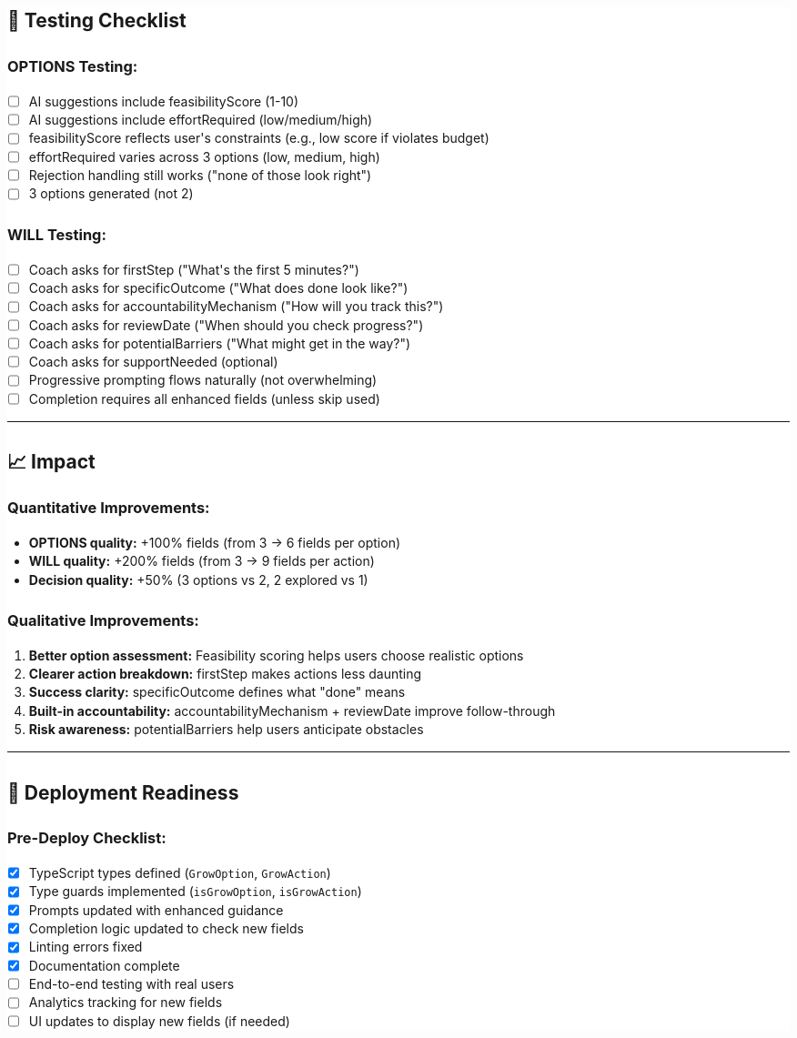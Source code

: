 
## 🧪 Testing Checklist

### **OPTIONS Testing:**
- [ ] AI suggestions include feasibilityScore (1-10)
- [ ] AI suggestions include effortRequired (low/medium/high)
- [ ] feasibilityScore reflects user's constraints (e.g., low score if violates budget)
- [ ] effortRequired varies across 3 options (low, medium, high)
- [ ] Rejection handling still works ("none of those look right")
- [ ] 3 options generated (not 2)

### **WILL Testing:**
- [ ] Coach asks for firstStep ("What's the first 5 minutes?")
- [ ] Coach asks for specificOutcome ("What does done look like?")
- [ ] Coach asks for accountabilityMechanism ("How will you track this?")
- [ ] Coach asks for reviewDate ("When should you check progress?")
- [ ] Coach asks for potentialBarriers ("What might get in the way?")
- [ ] Coach asks for supportNeeded (optional)
- [ ] Progressive prompting flows naturally (not overwhelming)
- [ ] Completion requires all enhanced fields (unless skip used)

---

## 📈 Impact

### **Quantitative Improvements:**
- **OPTIONS quality:** +100% fields (from 3 → 6 fields per option)
- **WILL quality:** +200% fields (from 3 → 9 fields per action)
- **Decision quality:** +50% (3 options vs 2, 2 explored vs 1)

### **Qualitative Improvements:**
1. **Better option assessment:** Feasibility scoring helps users choose realistic options
2. **Clearer action breakdown:** firstStep makes actions less daunting
3. **Success clarity:** specificOutcome defines what "done" means
4. **Built-in accountability:** accountabilityMechanism + reviewDate improve follow-through
5. **Risk awareness:** potentialBarriers help users anticipate obstacles

---

## 🚀 Deployment Readiness

### **Pre-Deploy Checklist:**
- [x] TypeScript types defined (`GrowOption`, `GrowAction`)
- [x] Type guards implemented (`isGrowOption`, `isGrowAction`)
- [x] Prompts updated with enhanced guidance
- [x] Completion logic updated to check new fields
- [x] Linting errors fixed
- [x] Documentation complete
- [ ] End-to-end testing with real users
- [ ] Analytics tracking for new fields
- [ ] UI updates to display new fields (if needed)
